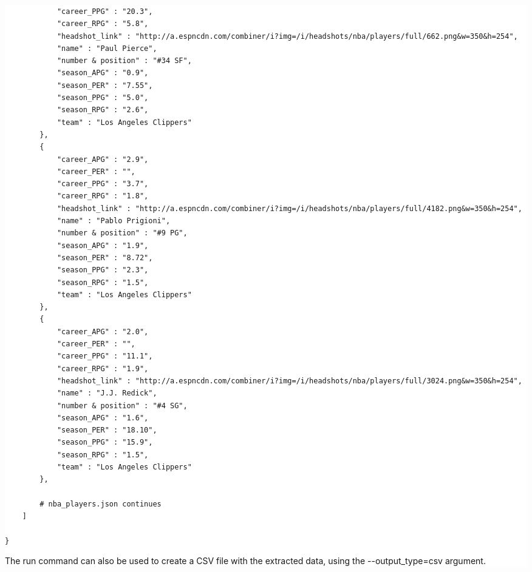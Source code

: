 ~~~~ {.sourceCode .javascript}
            "career_PPG" : "20.3",
            "career_RPG" : "5.8",
            "headshot_link" : "http://a.espncdn.com/combiner/i?img=/i/headshots/nba/players/full/662.png&w=350&h=254",
            "name" : "Paul Pierce",
            "number & position" : "#34 SF",
            "season_APG" : "0.9",
            "season_PER" : "7.55",
            "season_PPG" : "5.0",
            "season_RPG" : "2.6",
            "team" : "Los Angeles Clippers"
        },
        { 
            "career_APG" : "2.9",
            "career_PER" : "",
            "career_PPG" : "3.7",
            "career_RPG" : "1.8",
            "headshot_link" : "http://a.espncdn.com/combiner/i?img=/i/headshots/nba/players/full/4182.png&w=350&h=254",
            "name" : "Pablo Prigioni",
            "number & position" : "#9 PG",
            "season_APG" : "1.9",
            "season_PER" : "8.72",
            "season_PPG" : "2.3",
            "season_RPG" : "1.5",
            "team" : "Los Angeles Clippers"
        },
        { 
            "career_APG" : "2.0",
            "career_PER" : "",
            "career_PPG" : "11.1",
            "career_RPG" : "1.9",
            "headshot_link" : "http://a.espncdn.com/combiner/i?img=/i/headshots/nba/players/full/3024.png&w=350&h=254",
            "name" : "J.J. Redick",
            "number & position" : "#4 SG",
            "season_APG" : "1.6",
            "season_PER" : "18.10",
            "season_PPG" : "15.9",
            "season_RPG" : "1.5",
            "team" : "Los Angeles Clippers"
        },

        # nba_players.json continues
    ]

}
~~~~

The run command can also be used to create a CSV file with the extracted data, using the --output\_type=csv argument.
